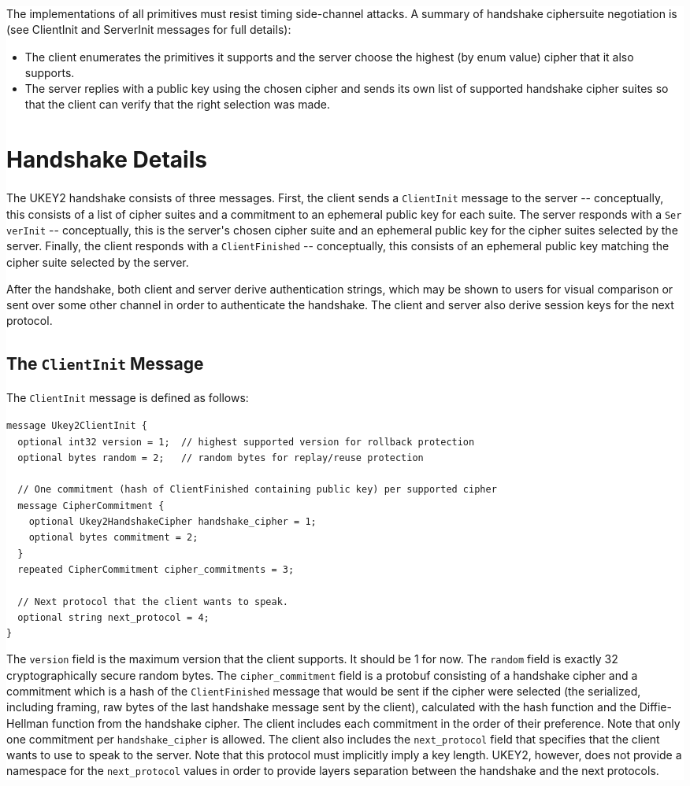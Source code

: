 
The implementations of all primitives must resist timing side-channel attacks. A summary of
handshake ciphersuite negotiation is (see ClientInit and ServerInit messages for full details):

*   The client enumerates the primitives it supports and the server choose the highest (by enum value) cipher that it also supports.
*   The server replies with a public key using the chosen cipher and sends its own list of supported handshake cipher suites so that the client can verify that the right selection was made.


# Handshake Details

The UKEY2 handshake consists of three messages. First, the client sends a `ClientInit` message to
the server -- conceptually, this consists of a list of cipher suites and a commitment to an
ephemeral public key for each suite. The server responds with a `ServerInit` -- conceptually,
this is the server's chosen cipher suite and an ephemeral public key for the cipher suites
selected by the server.  Finally, the client responds with a `ClientFinished` -- conceptually,
this consists of an ephemeral public key matching the cipher suite selected by the server.

After the handshake, both client and server derive authentication strings, which may be shown to
users for visual comparison or sent over some other channel in order to authenticate the handshake.
The client and server also derive session keys for the next protocol.

## The `ClientInit` Message

The `ClientInit` message is defined as follows:


```
message Ukey2ClientInit {
  optional int32 version = 1;  // highest supported version for rollback protection
  optional bytes random = 2;   // random bytes for replay/reuse protection

  // One commitment (hash of ClientFinished containing public key) per supported cipher
  message CipherCommitment {
    optional Ukey2HandshakeCipher handshake_cipher = 1;
    optional bytes commitment = 2;
  }
  repeated CipherCommitment cipher_commitments = 3;

  // Next protocol that the client wants to speak.
  optional string next_protocol = 4;
}
```


The `version` field is the maximum version that the client supports.  It should be 1 for now. The `random` field is exactly 32 cryptographically secure random bytes.  The `cipher_commitment` field is a protobuf consisting of a handshake cipher and a commitment which is a hash of the `ClientFinished` message that would be sent if the cipher were selected (the serialized, including framing, raw bytes of the last handshake message sent by the client), calculated with the hash function and the Diffie-Hellman function from the handshake cipher. The client includes each commitment in the order of their preference.  Note that only one commitment per `handshake_cipher` is allowed.  The client also includes the `next_protocol` field that specifies that the client wants to use to speak to the server.  Note that this protocol must implicitly imply a key length.  UKEY2, however, does not provide a namespace for the `next_protocol` values in order to provide layers separation between the handshake and the next protocols.
